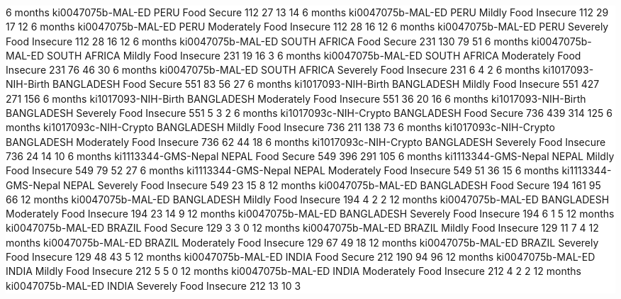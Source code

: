 6 months    ki0047075b-MAL-ED       PERU           Food Secure                 112    27     13     14
6 months    ki0047075b-MAL-ED       PERU           Mildly Food Insecure        112    29     17     12
6 months    ki0047075b-MAL-ED       PERU           Moderately Food Insecure    112    28     16     12
6 months    ki0047075b-MAL-ED       PERU           Severely Food Insecure      112    28     16     12
6 months    ki0047075b-MAL-ED       SOUTH AFRICA   Food Secure                 231   130     79     51
6 months    ki0047075b-MAL-ED       SOUTH AFRICA   Mildly Food Insecure        231    19     16      3
6 months    ki0047075b-MAL-ED       SOUTH AFRICA   Moderately Food Insecure    231    76     46     30
6 months    ki0047075b-MAL-ED       SOUTH AFRICA   Severely Food Insecure      231     6      4      2
6 months    ki1017093-NIH-Birth     BANGLADESH     Food Secure                 551    83     56     27
6 months    ki1017093-NIH-Birth     BANGLADESH     Mildly Food Insecure        551   427    271    156
6 months    ki1017093-NIH-Birth     BANGLADESH     Moderately Food Insecure    551    36     20     16
6 months    ki1017093-NIH-Birth     BANGLADESH     Severely Food Insecure      551     5      3      2
6 months    ki1017093c-NIH-Crypto   BANGLADESH     Food Secure                 736   439    314    125
6 months    ki1017093c-NIH-Crypto   BANGLADESH     Mildly Food Insecure        736   211    138     73
6 months    ki1017093c-NIH-Crypto   BANGLADESH     Moderately Food Insecure    736    62     44     18
6 months    ki1017093c-NIH-Crypto   BANGLADESH     Severely Food Insecure      736    24     14     10
6 months    ki1113344-GMS-Nepal     NEPAL          Food Secure                 549   396    291    105
6 months    ki1113344-GMS-Nepal     NEPAL          Mildly Food Insecure        549    79     52     27
6 months    ki1113344-GMS-Nepal     NEPAL          Moderately Food Insecure    549    51     36     15
6 months    ki1113344-GMS-Nepal     NEPAL          Severely Food Insecure      549    23     15      8
12 months   ki0047075b-MAL-ED       BANGLADESH     Food Secure                 194   161     95     66
12 months   ki0047075b-MAL-ED       BANGLADESH     Mildly Food Insecure        194     4      2      2
12 months   ki0047075b-MAL-ED       BANGLADESH     Moderately Food Insecure    194    23     14      9
12 months   ki0047075b-MAL-ED       BANGLADESH     Severely Food Insecure      194     6      1      5
12 months   ki0047075b-MAL-ED       BRAZIL         Food Secure                 129     3      3      0
12 months   ki0047075b-MAL-ED       BRAZIL         Mildly Food Insecure        129    11      7      4
12 months   ki0047075b-MAL-ED       BRAZIL         Moderately Food Insecure    129    67     49     18
12 months   ki0047075b-MAL-ED       BRAZIL         Severely Food Insecure      129    48     43      5
12 months   ki0047075b-MAL-ED       INDIA          Food Secure                 212   190     94     96
12 months   ki0047075b-MAL-ED       INDIA          Mildly Food Insecure        212     5      5      0
12 months   ki0047075b-MAL-ED       INDIA          Moderately Food Insecure    212     4      2      2
12 months   ki0047075b-MAL-ED       INDIA          Severely Food Insecure      212    13     10      3